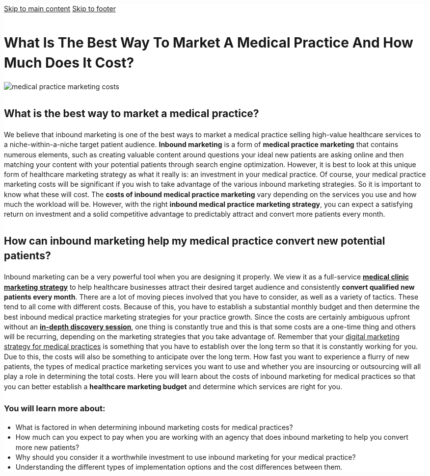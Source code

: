 [Skip to main content](https://www.inboundmedic.com/blog/medical-practice-marketing-costs/#brx-content) [Skip to footer](https://www.inboundmedic.com/blog/medical-practice-marketing-costs/#brx-footer)

# What Is The Best Way To Market A Medical Practice And How Much Does It Cost?

![medical practice marketing costs](https://www.inboundmedic.com/wp-content/uploads/2023/12/Hiroko-Otake-Blue-Lilies-medical-practice-marketing-costs.png)

## What is the best way to market a medical practice?

We believe that inbound marketing is one of the best ways to market a medical practice selling high-value healthcare services to a niche-within-a-niche target patient audience. **Inbound marketing** is a form of **medical practice marketing** that contains numerous elements, such as creating valuable content around questions your ideal new patients are asking online and then matching your content with your potential patients through search engine optimization. However, it is best to look at this unique form of healthcare marketing strategy as what it really is: an investment in your medical practice. Of course, your medical practice marketing costs will be significant if you wish to take advantage of the various inbound marketing strategies. So it is important to know what these will cost. The **costs of inbound medical practice marketing** vary depending on the services you use and how much the workload will be. However, with the right **inbound medical practice marketing strategy**, you can expect a satisfying return on investment and a solid competitive advantage to predictably attract and convert more patients every month.

## How can inbound marketing help my medical practice convert new potential patients?

Inbound marketing can be a very powerful tool when you are designing it properly. We view it as a full-service **[medical clinic marketing strategy](https://www.inboundmedic.com/proven-ideas-on-how-to-promote-your-clinic-online)** to help healthcare businesses attract their desired target audience and consistently **convert qualified new patients every month**. There are a lot of moving pieces involved that you have to consider, as well as a variety of tactics. These tend to all come with different costs. Because of this, you have to establish a substantial monthly budget and then determine the best inbound medical practice marketing strategies for your practice growth. Since the costs are certainly ambiguous upfront without an [**in-depth discovery session**](https://www.inboundmedic.com/strategy-session/), one thing is constantly true and this is that some costs are a one-time thing and others will be recurring, depending on the marketing strategies that you take advantage of. Remember that your [digital marketing strategy for medical practices](https://www.inboundmedic.com/online-marketing-for-doctors-strategies-to-get-more-leads-and-sales) is something that you have to establish over the long term so that it is constantly working for you. Due to this, the costs will also be something to anticipate over the long term. How fast you want to experience a flurry of new patients, the types of medical practice marketing services you want to use and whether you are insourcing or outsourcing will all play a role in determining the total costs. Here you will learn about the costs of inbound marketing for medical practices so that you can better establish a **healthcare marketing budget** and determine which services are right for you.

### You will learn more about:

- What is factored in when determining inbound marketing costs for medical practices?
- How much can you expect to pay when you are working with an agency that does inbound marketing to help you convert more new patients?
- Why should you consider it a worthwhile investment to use inbound marketing for your medical practice?
- Understanding the different types of implementation options and the cost differences between them.
